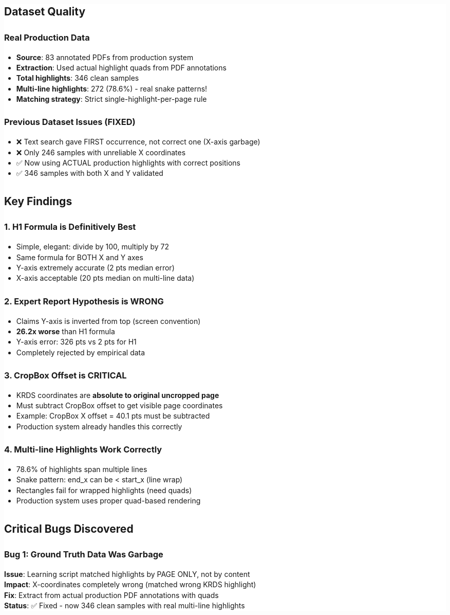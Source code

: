 ## Dataset Quality

### Real Production Data
- **Source**: 83 annotated PDFs from production system
- **Extraction**: Used actual highlight quads from PDF annotations
- **Total highlights**: 346 clean samples
- **Multi-line highlights**: 272 (78.6%) - real snake patterns!
- **Matching strategy**: Strict single-highlight-per-page rule

### Previous Dataset Issues (FIXED)
- ❌ Text search gave FIRST occurrence, not correct one (X-axis garbage)
- ❌ Only 246 samples with unreliable X coordinates
- ✅ Now using ACTUAL production highlights with correct positions
- ✅ 346 samples with both X and Y validated

## Key Findings

### 1. H1 Formula is Definitively Best
- Simple, elegant: divide by 100, multiply by 72
- Same formula for BOTH X and Y axes
- Y-axis extremely accurate (2 pts median error)
- X-axis acceptable (20 pts median on multi-line data)

### 2. Expert Report Hypothesis is WRONG
- Claims Y-axis is inverted from top (screen convention)
- **26.2x worse** than H1 formula
- Y-axis error: 326 pts vs 2 pts for H1
- Completely rejected by empirical data

### 3. CropBox Offset is CRITICAL
- KRDS coordinates are **absolute to original uncropped page**
- Must subtract CropBox offset to get visible page coordinates
- Example: CropBox X offset = 40.1 pts must be subtracted
- Production system already handles this correctly

### 4. Multi-line Highlights Work Correctly
- 78.6% of highlights span multiple lines
- Snake pattern: end_x can be < start_x (line wrap)
- Rectangles fail for wrapped highlights (need quads)
- Production system uses proper quad-based rendering

## Critical Bugs Discovered

### Bug 1: Ground Truth Data Was Garbage
**Issue**: Learning script matched highlights by PAGE ONLY, not by content  
**Impact**: X-coordinates completely wrong (matched wrong KRDS highlight)  
**Fix**: Extract from actual production PDF annotations with quads  
**Status**: ✅ Fixed - now 346 clean samples with real multi-line highlights
